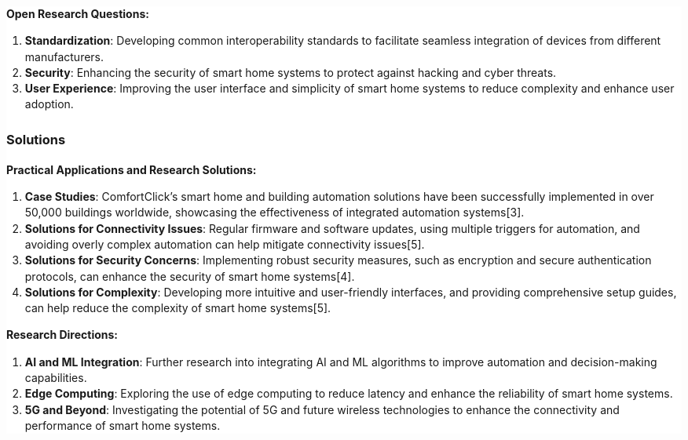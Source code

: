 **Open Research Questions:**
1. **Standardization**: Developing common interoperability standards to facilitate seamless integration of devices from different manufacturers.
2. **Security**: Enhancing the security of smart home systems to protect against hacking and cyber threats.
3. **User Experience**: Improving the user interface and simplicity of smart home systems to reduce complexity and enhance user adoption.

### Solutions

**Practical Applications and Research Solutions:**
1. **Case Studies**: ComfortClick’s smart home and building automation solutions have been successfully implemented in over 50,000 buildings worldwide, showcasing the effectiveness of integrated automation systems[3].
2. **Solutions for Connectivity Issues**: Regular firmware and software updates, using multiple triggers for automation, and avoiding overly complex automation can help mitigate connectivity issues[5].
3. **Solutions for Security Concerns**: Implementing robust security measures, such as encryption and secure authentication protocols, can enhance the security of smart home systems[4].
4. **Solutions for Complexity**: Developing more intuitive and user-friendly interfaces, and providing comprehensive setup guides, can help reduce the complexity of smart home systems[5].

**Research Directions:**
1. **AI and ML Integration**: Further research into integrating AI and ML algorithms to improve automation and decision-making capabilities.
2. **Edge Computing**: Exploring the use of edge computing to reduce latency and enhance the reliability of smart home systems.
3. **5G and Beyond**: Investigating the potential of 5G and future wireless technologies to enhance the connectivity and performance of smart home systems.

